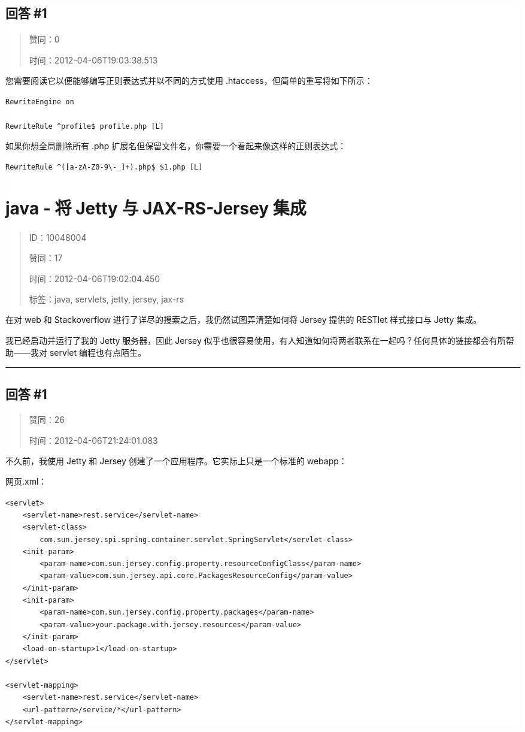 ## 回答 #1

> 赞同：0
> 
> 时间：2012-04-06T19:03:38.513

您需要阅读它以便能够编写正则表达式并以不同的方式使用 .htaccess，但简单的重写将如下所示：

```
RewriteEngine on

RewriteRule ^profile$ profile.php [L] 
```

如果你想全局删除所有 .php 扩展名但保留文件名，你需要一个看起来像这样的正则表达式：

```
RewriteRule ^([a-zA-Z0-9\-_]+).php$ $1.php [L] 
```

# java - 将 Jetty 与 JAX-RS-Jersey 集成

> ID：10048004
> 
> 赞同：17
> 
> 时间：2012-04-06T19:02:04.450
> 
> 标签：java, servlets, jetty, jersey, jax-rs

在对 web 和 Stackoverflow 进行了详尽的搜索之后，我仍然试图弄清楚如何将 Jersey 提供的 RESTlet 样式接口与 Jetty 集成。

我已经启动并运行了我的 Jetty 服务器，因此 Jersey 似乎也很容易使用，有人知道如何将两者联系在一起吗？任何具体的链接都会有所帮助——我对 servlet 编程也有点陌生。

* * *

## 回答 #1

> 赞同：26
> 
> 时间：2012-04-06T21:24:01.083

不久前，我使用 Jetty 和 Jersey 创建了一个应用程序。它实际上只是一个标准的 webapp：

网页.xml：

```
<servlet>
    <servlet-name>rest.service</servlet-name>
    <servlet-class>
        com.sun.jersey.spi.spring.container.servlet.SpringServlet</servlet-class>
    <init-param>
        <param-name>com.sun.jersey.config.property.resourceConfigClass</param-name>
        <param-value>com.sun.jersey.api.core.PackagesResourceConfig</param-value>
    </init-param>
    <init-param>
        <param-name>com.sun.jersey.config.property.packages</param-name>
        <param-value>your.package.with.jersey.resources</param-value>
    </init-param>
    <load-on-startup>1</load-on-startup>
</servlet>

<servlet-mapping>
    <servlet-name>rest.service</servlet-name>
    <url-pattern>/service/*</url-pattern>
</servlet-mapping> 
```
